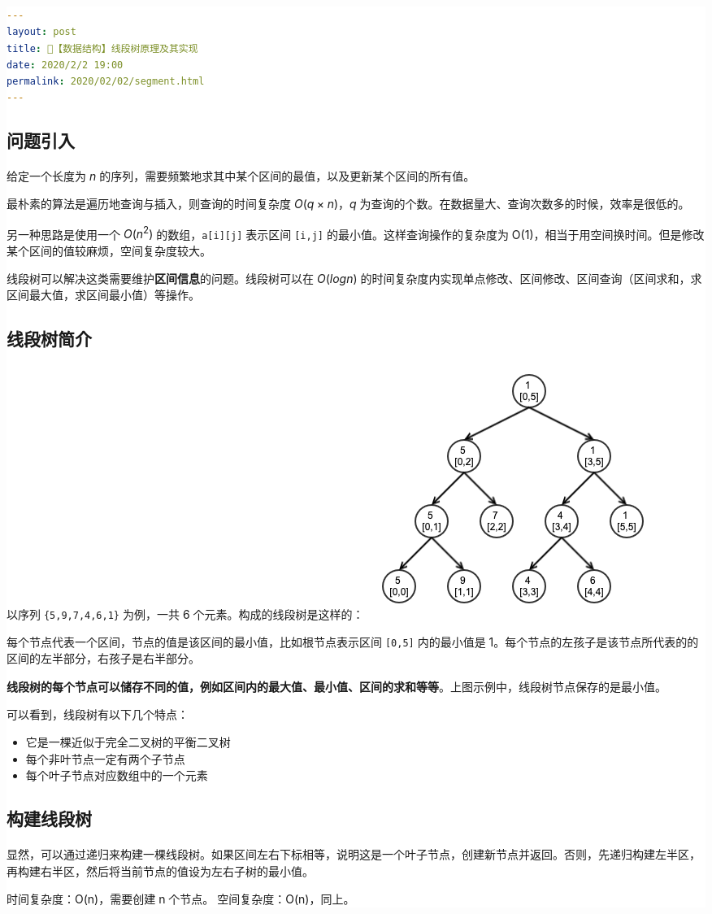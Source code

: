 ```yaml
---
layout: post
title: 📔【数据结构】线段树原理及其实现
date: 2020/2/2 19:00
permalink: 2020/02/02/segment.html
---
```


## 问题引入
给定一个长度为 $n$ 的序列，需要频繁地求其中某个区间的最值，以及更新某个区间的所有值。

最朴素的算法是遍历地查询与插入，则查询的时间复杂度 $O(q×n)$，$q$ 为查询的个数。在数据量大、查询次数多的时候，效率是很低的。

另一种思路是使用一个 $O(n^2)$ 的数组，`a[i][j]` 表示区间 `[i,j]` 的最小值。这样查询操作的复杂度为 O(1)，相当于用空间换时间。但是修改某个区间的值较麻烦，空间复杂度较大。

线段树可以解决这类需要维护**区间信息**的问题。线段树可以在 $O(logn)$ 的时间复杂度内实现单点修改、区间修改、区间查询（区间求和，求区间最大值，求区间最小值）等操作。

## 线段树简介
以序列 `{5,9,7,4,6,1}` 为例，一共 6 个元素。构成的线段树是这样的：
![](/media/15806411538165.png)

每个节点代表一个区间，节点的值是该区间的最小值，比如根节点表示区间 `[0,5]` 内的最小值是 1。每个节点的左孩子是该节点所代表的的区间的左半部分，右孩子是右半部分。

**线段树的每个节点可以储存不同的值，例如区间内的最大值、最小值、区间的求和等等**。上图示例中，线段树节点保存的是最小值。

可以看到，线段树有以下几个特点：
* 它是一棵近似于完全二叉树的平衡二叉树
* 每个非叶节点一定有两个子节点
* 每个叶子节点对应数组中的一个元素

## 构建线段树
显然，可以通过递归来构建一棵线段树。如果区间左右下标相等，说明这是一个叶子节点，创建新节点并返回。否则，先递归构建左半区，再构建右半区，然后将当前节点的值设为左右子树的最小值。

时间复杂度：O(n)，需要创建 n 个节点。
空间复杂度：O(n)，同上。
